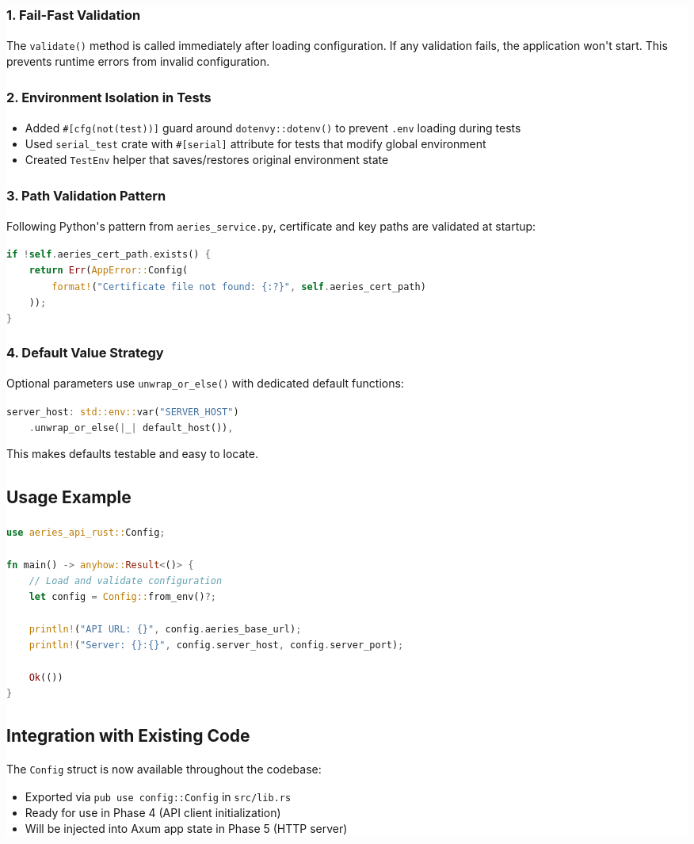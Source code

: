 ### 1. Fail-Fast Validation
The `validate()` method is called immediately after loading configuration. If any validation fails, the application won't start. This prevents runtime errors from invalid configuration.

### 2. Environment Isolation in Tests
- Added `#[cfg(not(test))]` guard around `dotenvy::dotenv()` to prevent `.env` loading during tests
- Used `serial_test` crate with `#[serial]` attribute for tests that modify global environment
- Created `TestEnv` helper that saves/restores original environment state

### 3. Path Validation Pattern
Following Python's pattern from `aeries_service.py`, certificate and key paths are validated at startup:

```rust
if !self.aeries_cert_path.exists() {
    return Err(AppError::Config(
        format!("Certificate file not found: {:?}", self.aeries_cert_path)
    ));
}
```

### 4. Default Value Strategy
Optional parameters use `unwrap_or_else()` with dedicated default functions:

```rust
server_host: std::env::var("SERVER_HOST")
    .unwrap_or_else(|_| default_host()),
```

This makes defaults testable and easy to locate.

## Usage Example

```rust
use aeries_api_rust::Config;

fn main() -> anyhow::Result<()> {
    // Load and validate configuration
    let config = Config::from_env()?;

    println!("API URL: {}", config.aeries_base_url);
    println!("Server: {}:{}", config.server_host, config.server_port);

    Ok(())
}
```

## Integration with Existing Code

The `Config` struct is now available throughout the codebase:
- Exported via `pub use config::Config` in `src/lib.rs`
- Ready for use in Phase 4 (API client initialization)
- Will be injected into Axum app state in Phase 5 (HTTP server)
